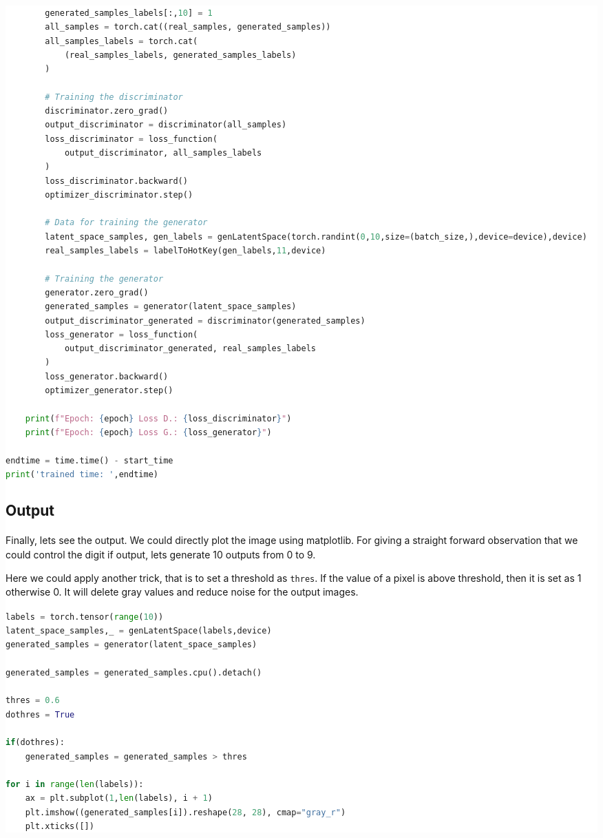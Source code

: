 ```py
        generated_samples_labels[:,10] = 1
        all_samples = torch.cat((real_samples, generated_samples))
        all_samples_labels = torch.cat(
            (real_samples_labels, generated_samples_labels)
        )

        # Training the discriminator
        discriminator.zero_grad()
        output_discriminator = discriminator(all_samples)
        loss_discriminator = loss_function(
            output_discriminator, all_samples_labels
        )
        loss_discriminator.backward()
        optimizer_discriminator.step()

        # Data for training the generator
        latent_space_samples, gen_labels = genLatentSpace(torch.randint(0,10,size=(batch_size,),device=device),device)
        real_samples_labels = labelToHotKey(gen_labels,11,device)

        # Training the generator
        generator.zero_grad()
        generated_samples = generator(latent_space_samples)
        output_discriminator_generated = discriminator(generated_samples)
        loss_generator = loss_function(
            output_discriminator_generated, real_samples_labels
        )
        loss_generator.backward()
        optimizer_generator.step()

    print(f"Epoch: {epoch} Loss D.: {loss_discriminator}")
    print(f"Epoch: {epoch} Loss G.: {loss_generator}")

endtime = time.time() - start_time
print('trained time: ',endtime)
```

## Output
Finally, lets see the output. We could directly plot the image using matplotlib. For giving a straight forward observation that we could control the digit if output, lets generate 10 outputs from 0 to 9.

Here we could apply another trick, that is to set a threshold as `thres`. If the value of a pixel is above threshold, then it is set as 1 otherwise 0. It will delete gray values and reduce noise for the output images.

```py
labels = torch.tensor(range(10))
latent_space_samples,_ = genLatentSpace(labels,device)
generated_samples = generator(latent_space_samples)

generated_samples = generated_samples.cpu().detach()

thres = 0.6
dothres = True

if(dothres):
    generated_samples = generated_samples > thres

for i in range(len(labels)):
    ax = plt.subplot(1,len(labels), i + 1)
    plt.imshow((generated_samples[i]).reshape(28, 28), cmap="gray_r")
    plt.xticks([])
```